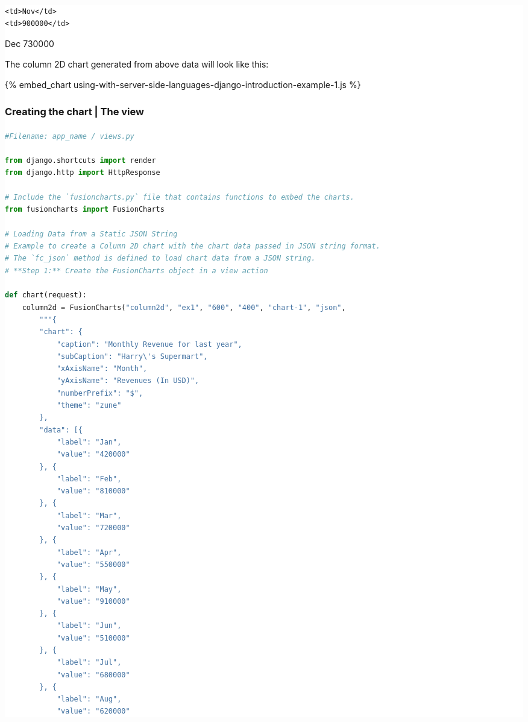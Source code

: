     <td>Nov</td>
    <td>900000</td>
  </tr>
  <tr>
    <td>Dec</td>
    <td>730000</td>
  </tr>
</table>

The column 2D chart generated from above data will look like this:

{% embed_chart using-with-server-side-languages-django-introduction-example-1.js %}


### Creating the chart | The view

```python
#Filename: app_name / views.py

from django.shortcuts import render
from django.http import HttpResponse

# Include the `fusioncharts.py` file that contains functions to embed the charts.
from fusioncharts import FusionCharts

# Loading Data from a Static JSON String
# Example to create a Column 2D chart with the chart data passed in JSON string format.
# The `fc_json` method is defined to load chart data from a JSON string.
# **Step 1:** Create the FusionCharts object in a view action

def chart(request):
    column2d = FusionCharts("column2d", "ex1", "600", "400", "chart-1", "json",
        """{  
        "chart": {
            "caption": "Monthly Revenue for last year",
            "subCaption": "Harry\'s Supermart",
            "xAxisName": "Month",
            "yAxisName": "Revenues (In USD)",
            "numberPrefix": "$",
            "theme": "zune"
        },
        "data": [{
            "label": "Jan",
            "value": "420000"
        }, {
            "label": "Feb",
            "value": "810000"
        }, {
            "label": "Mar",
            "value": "720000"
        }, {
            "label": "Apr",
            "value": "550000"
        }, {
            "label": "May",
            "value": "910000"
        }, {
            "label": "Jun",
            "value": "510000"
        }, {
            "label": "Jul",
            "value": "680000"
        }, {
            "label": "Aug",
            "value": "620000"
```